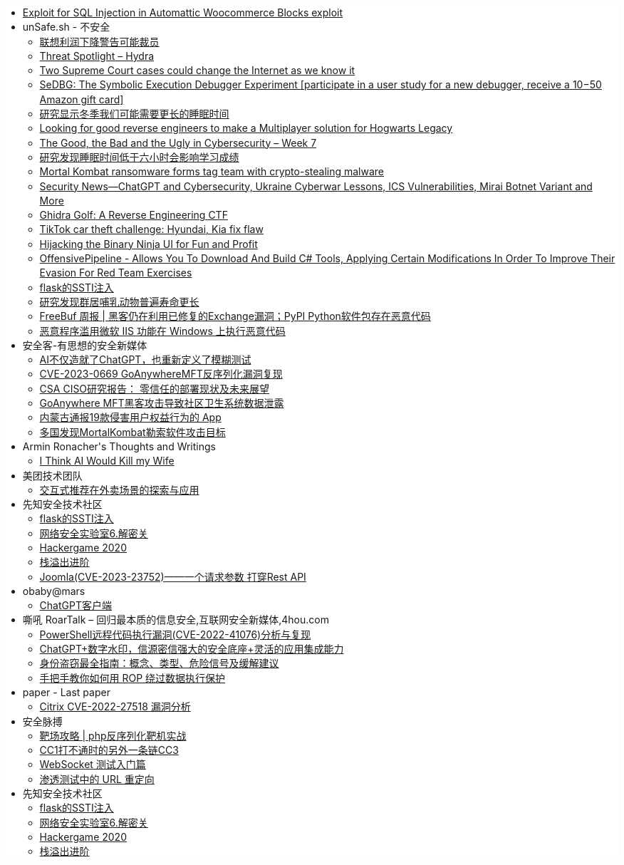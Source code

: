   - [Exploit for SQL Injection in Automattic Woocommerce Blocks exploit](https://sploitus.com/exploit?id=754DA680-1C0A-50BA-A504-00F472975AD8&utm_source=rss&utm_medium=rss)
- unSafe.sh - 不安全
  - [联想利润下降警告可能裁员](https://buaq.net/go-149912.html)
  - [Threat Spotlight – Hydra](https://buaq.net/go-149908.html)
  - [Two Supreme Court cases could change the Internet as we know it](https://buaq.net/go-149938.html)
  - [SeDBG: The Symbolic Execution Debugger Experiment [participate in a user study for a new debugger, receive a $10-$50 Amazon gift card]](https://buaq.net/go-149909.html)
  - [研究显示冬季我们可能需要更长的睡眠时间](https://buaq.net/go-149913.html)
  - [Looking for good reverse engineers to make a Multiplayer solution for Hogwarts Legacy](https://buaq.net/go-149892.html)
  - [The Good, the Bad and the Ugly in Cybersecurity – Week 7](https://buaq.net/go-149895.html)
  - [研究发现睡眠时间低于六小时会影响学习成绩](https://buaq.net/go-149898.html)
  - [Mortal Kombat ransomware forms tag team with crypto-stealing malware](https://buaq.net/go-149939.html)
  - [Security News—ChatGPT and Cybersecurity, Ukraine Cyberwar Lessons, ICS Vulnerabilities, Mirai Botnet Variant and More](https://buaq.net/go-149893.html)
  - [Ghidra Golf: A Reverse Engineering CTF](https://buaq.net/go-149879.html)
  - [TikTok car theft challenge: Hyundai, Kia fix flaw](https://buaq.net/go-149940.html)
  - [Hijacking the Binary Ninja UI for Fun and Profit](https://buaq.net/go-149915.html)
  - [OffensivePipeline - Allows You To Download And Build C# Tools, Applying Certain Modifications In Order To Improve Their Evasion For Red Team Exercises](https://buaq.net/go-149882.html)
  - [flask的SSTI注入](https://buaq.net/go-149888.html)
  - [研究发现群居哺乳动物普遍寿命更长](https://buaq.net/go-149899.html)
  - [FreeBuf 周报 | 黑客仍在利用已修复的Exchange漏洞；PyPI Python软件包存在恶意代码](https://buaq.net/go-149943.html)
  - [恶意程序滥用微软 IIS 功能在 Windows 上执行恶意代码](https://buaq.net/go-149862.html)
- 安全客-有思想的安全新媒体
  - [AI不仅造就了ChatGPT，也重新定义了模糊测试](https://www.anquanke.com/post/id/286483)
  - [CVE-2023-0669 GoAnywhereMFT反序列化漏洞复现](https://www.anquanke.com/post/id/286390)
  - [CSA CISO研究报告： 零信任的部署现状及未来展望](https://www.anquanke.com/post/id/285774)
  - [GoAnywhere MFT黑客攻击导致社区卫生系统数据泄露](https://www.anquanke.com/post/id/286466)
  - [内蒙古通报19款侵害用户权益行为的 App](https://www.anquanke.com/post/id/286463)
  - [多国发现MortalKombat勒索软件攻击目标](https://www.anquanke.com/post/id/286452)
- Armin Ronacher's Thoughts and Writings
  - [I Think AI Would Kill my Wife](http://lucumr.pocoo.org/2023/2/17/the-killing-ai)
- 美团技术团队
  - [交互式推荐在外卖场景的探索与应用](https://tech.meituan.com/2023/02/17/interactive-recommendation-system-for-meituan-waimai.html)
- 先知安全技术社区
  - [flask的SSTI注入](https://xz.aliyun.com/t/12181)
  - [网络安全实验室6.解密关](https://xz.aliyun.com/t/12180)
  - [Hackergame 2020](https://xz.aliyun.com/t/12179)
  - [栈溢出进阶](https://xz.aliyun.com/t/12177)
  - [Joomla(CVE-2023-23752)——一个请求参数 打穿Rest API](https://xz.aliyun.com/t/12175)
- obaby@mars
  - [ChatGPT客户端](https://h4ck.org.cn/2023/02/chatgpt%e5%ae%a2%e6%88%b7%e7%ab%af/)
- 嘶吼 RoarTalk – 回归最本质的信息安全,互联网安全新媒体,4hou.com
  - [PowerShell远程代码执行漏洞(CVE-2022-41076)分析与复现](https://www.4hou.com/posts/jJXl)
  - [ChatGPT+数字水印，信源密信强大的安全底座+灵活的应用集成能力](https://www.4hou.com/posts/170P)
  - [身份盗窃最全指南：概念、类型、危险信号及缓解建议](https://www.4hou.com/posts/RBQO)
  - [手把手教你如何用 ROP 绕过数据执行保护](https://www.4hou.com/posts/50OK)
- paper - Last paper
  - [Citrix CVE-2022-27518 漏洞分析](https://paper.seebug.org/2049/)
- 安全脉搏
  - [靶场攻略 | php反序列化靶机实战](https://www.secpulse.com/archives/196076.html)
  - [CC1打不通时的另外一条链CC3](https://www.secpulse.com/archives/196062.html)
  - [WebSocket 测试入门篇](https://www.secpulse.com/archives/196038.html)
  - [渗透测试中的 URL 重定向](https://www.secpulse.com/archives/196033.html)
- 先知安全技术社区
  - [flask的SSTI注入](https://xz.aliyun.com/t/12181)
  - [网络安全实验室6.解密关](https://xz.aliyun.com/t/12180)
  - [Hackergame 2020](https://xz.aliyun.com/t/12179)
  - [栈溢出进阶](https://xz.aliyun.com/t/12177)